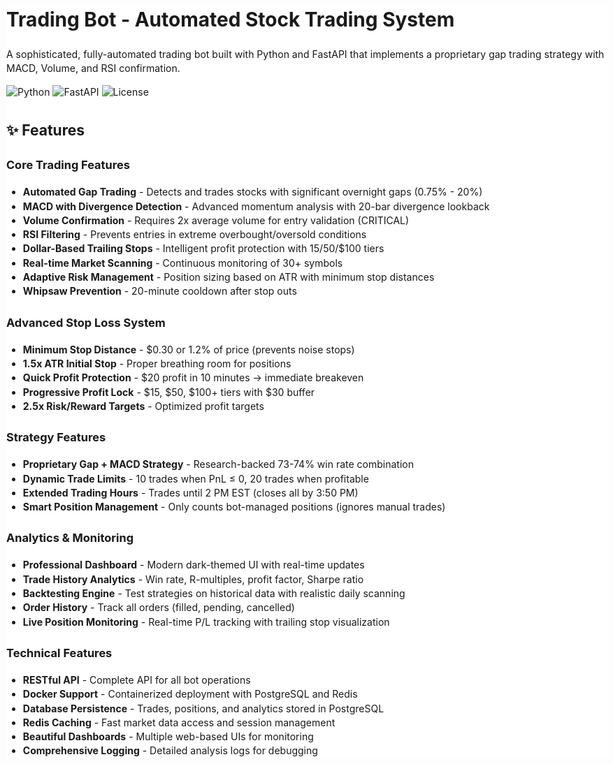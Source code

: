 # Trading Bot - Automated Stock Trading System

A sophisticated, fully-automated trading bot built with Python and FastAPI that implements a proprietary gap trading strategy with MACD, Volume, and RSI confirmation.

![Python](https://img.shields.io/badge/python-3.12+-blue.svg)
![FastAPI](https://img.shields.io/badge/FastAPI-0.100+-green.svg)
![License](https://img.shields.io/badge/license-MIT-blue.svg)

## ✨ Features

### Core Trading Features
- **Automated Gap Trading** - Detects and trades stocks with significant overnight gaps (0.75% - 20%)
- **MACD with Divergence Detection** - Advanced momentum analysis with 20-bar divergence lookback
- **Volume Confirmation** - Requires 2x average volume for entry validation (CRITICAL)
- **RSI Filtering** - Prevents entries in extreme overbought/oversold conditions
- **Dollar-Based Trailing Stops** - Intelligent profit protection with $15/$50/$100 tiers
- **Real-time Market Scanning** - Continuous monitoring of 30+ symbols
- **Adaptive Risk Management** - Position sizing based on ATR with minimum stop distances
- **Whipsaw Prevention** - 20-minute cooldown after stop outs

### Advanced Stop Loss System
- **Minimum Stop Distance** - $0.30 or 1.2% of price (prevents noise stops)
- **1.5x ATR Initial Stop** - Proper breathing room for positions
- **Quick Profit Protection** - $20 profit in 10 minutes → immediate breakeven
- **Progressive Profit Lock** - $15, $50, $100+ tiers with $30 buffer
- **2.5x Risk/Reward Targets** - Optimized profit targets

### Strategy Features
- **Proprietary Gap + MACD Strategy** - Research-backed 73-74% win rate combination
- **Dynamic Trade Limits** - 10 trades when PnL ≤ 0, 20 trades when profitable
- **Extended Trading Hours** - Trades until 2 PM EST (closes all by 3:50 PM)
- **Smart Position Management** - Only counts bot-managed positions (ignores manual trades)

### Analytics & Monitoring
- **Professional Dashboard** - Modern dark-themed UI with real-time updates
- **Trade History Analytics** - Win rate, R-multiples, profit factor, Sharpe ratio
- **Backtesting Engine** - Test strategies on historical data with realistic daily scanning
- **Order History** - Track all orders (filled, pending, cancelled)
- **Live Position Monitoring** - Real-time P/L tracking with trailing stop visualization

### Technical Features
- **RESTful API** - Complete API for all bot operations
- **Docker Support** - Containerized deployment with PostgreSQL and Redis
- **Database Persistence** - Trades, positions, and analytics stored in PostgreSQL
- **Redis Caching** - Fast market data access and session management
- **Beautiful Dashboards** - Multiple web-based UIs for monitoring
- **Comprehensive Logging** - Detailed analysis logs for debugging
